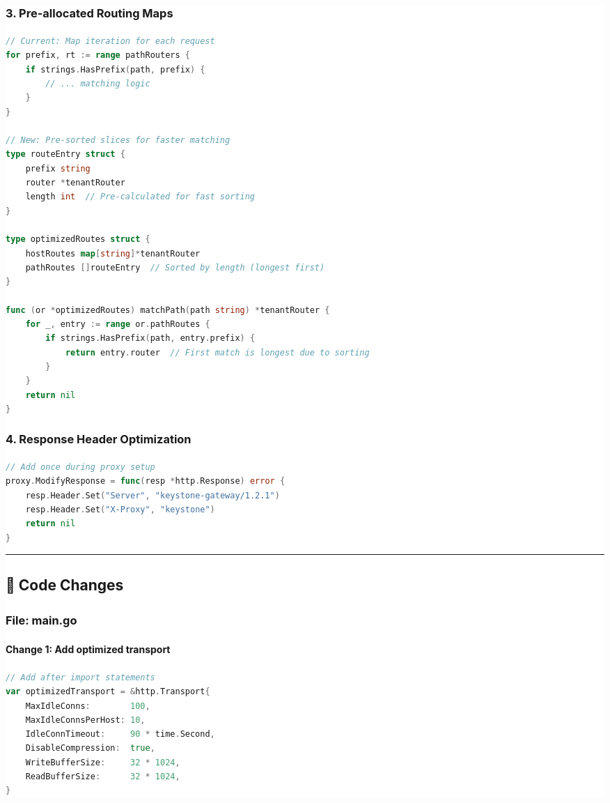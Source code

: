 ### **3. Pre-allocated Routing Maps**
```go
// Current: Map iteration for each request
for prefix, rt := range pathRouters {
    if strings.HasPrefix(path, prefix) {
        // ... matching logic
    }
}

// New: Pre-sorted slices for faster matching
type routeEntry struct {
    prefix string
    router *tenantRouter
    length int  // Pre-calculated for fast sorting
}

type optimizedRoutes struct {
    hostRoutes map[string]*tenantRouter
    pathRoutes []routeEntry  // Sorted by length (longest first)
}

func (or *optimizedRoutes) matchPath(path string) *tenantRouter {
    for _, entry := range or.pathRoutes {
        if strings.HasPrefix(path, entry.prefix) {
            return entry.router  // First match is longest due to sorting
        }
    }
    return nil
}
```

### **4. Response Header Optimization**
```go
// Add once during proxy setup
proxy.ModifyResponse = func(resp *http.Response) error {
    resp.Header.Set("Server", "keystone-gateway/1.2.1")
    resp.Header.Set("X-Proxy", "keystone")
    return nil
}
```

---

## 📝 **Code Changes**

### **File: main.go**

#### Change 1: Add optimized transport
```go
// Add after import statements
var optimizedTransport = &http.Transport{
    MaxIdleConns:        100,
    MaxIdleConnsPerHost: 10,
    IdleConnTimeout:     90 * time.Second,
    DisableCompression:  true,
    WriteBufferSize:     32 * 1024,
    ReadBufferSize:      32 * 1024,
}
```
